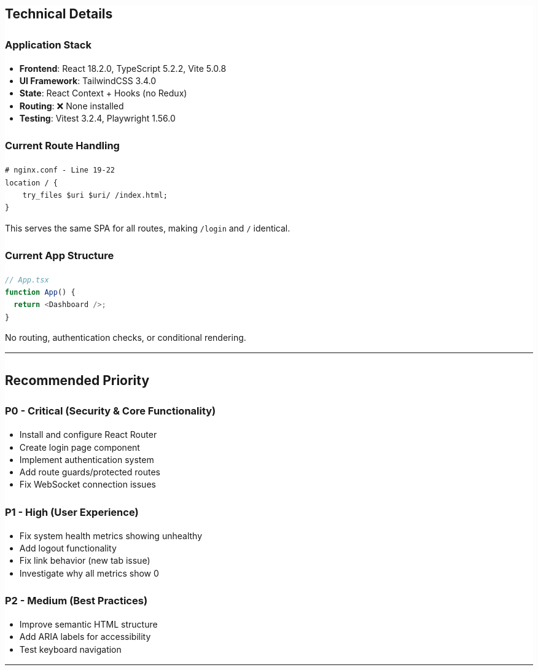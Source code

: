 ## Technical Details

### Application Stack
- **Frontend**: React 18.2.0, TypeScript 5.2.2, Vite 5.0.8
- **UI Framework**: TailwindCSS 3.4.0
- **State**: React Context + Hooks (no Redux)
- **Routing**: ❌ None installed
- **Testing**: Vitest 3.2.4, Playwright 1.56.0

### Current Route Handling
```nginx
# nginx.conf - Line 19-22
location / {
    try_files $uri $uri/ /index.html;
}
```
This serves the same SPA for all routes, making `/login` and `/` identical.

### Current App Structure
```typescript
// App.tsx
function App() {
  return <Dashboard />;
}
```
No routing, authentication checks, or conditional rendering.

---

## Recommended Priority

### P0 - Critical (Security & Core Functionality)
- Install and configure React Router
- Create login page component
- Implement authentication system
- Add route guards/protected routes
- Fix WebSocket connection issues

### P1 - High (User Experience)
- Fix system health metrics showing unhealthy
- Add logout functionality
- Fix link behavior (new tab issue)
- Investigate why all metrics show 0

### P2 - Medium (Best Practices)
- Improve semantic HTML structure
- Add ARIA labels for accessibility
- Test keyboard navigation

---